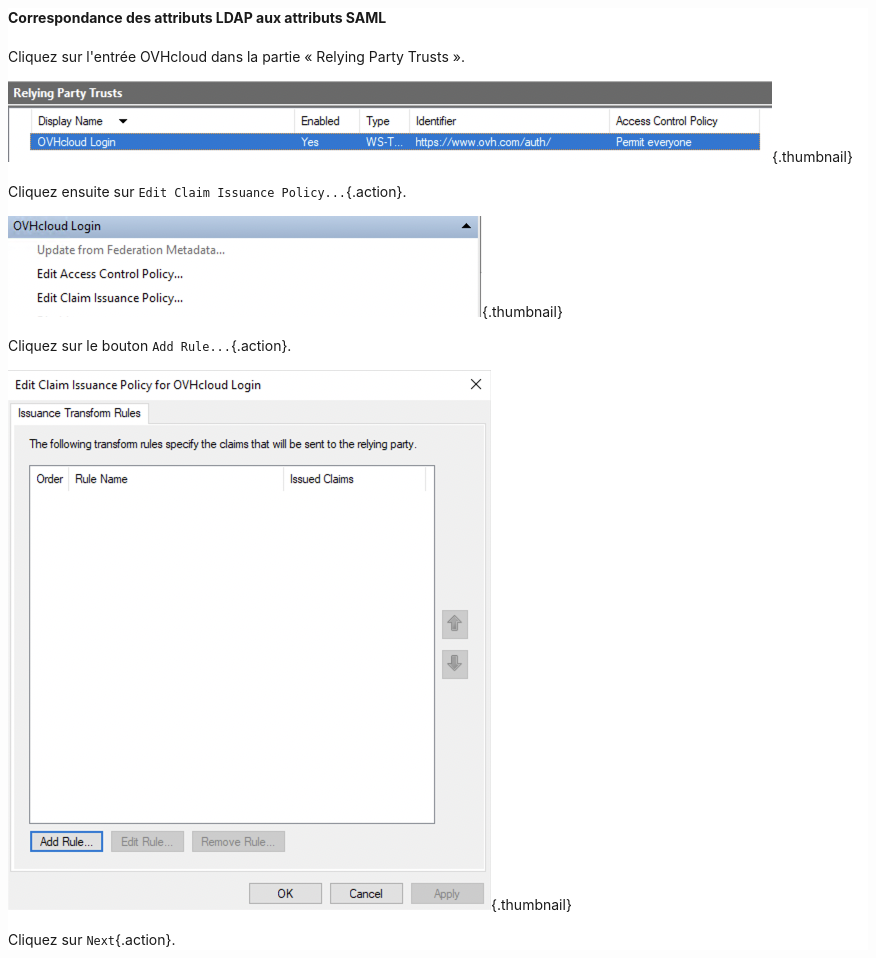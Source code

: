 #### Correspondance des attributs LDAP aux attributs SAML

Cliquez sur l'entrée OVHcloud dans la partie « Relying Party Trusts ».

![Mappage d'approbation AD FS étape 1](images/adfs_relying_party_trusts_mapping_1.png){.thumbnail}

Cliquez ensuite sur `Edit Claim Issuance Policy...`{.action}.

![Mappage d'approbation AD FS étape 2](images/adfs_relying_party_trusts_mapping_2.png){.thumbnail}

Cliquez sur le bouton `Add Rule...`{.action}.

![Mappage d'approbation AD FS étape 3](images/adfs_relying_party_trusts_mapping_3.png){.thumbnail}

Cliquez sur `Next`{.action}.
